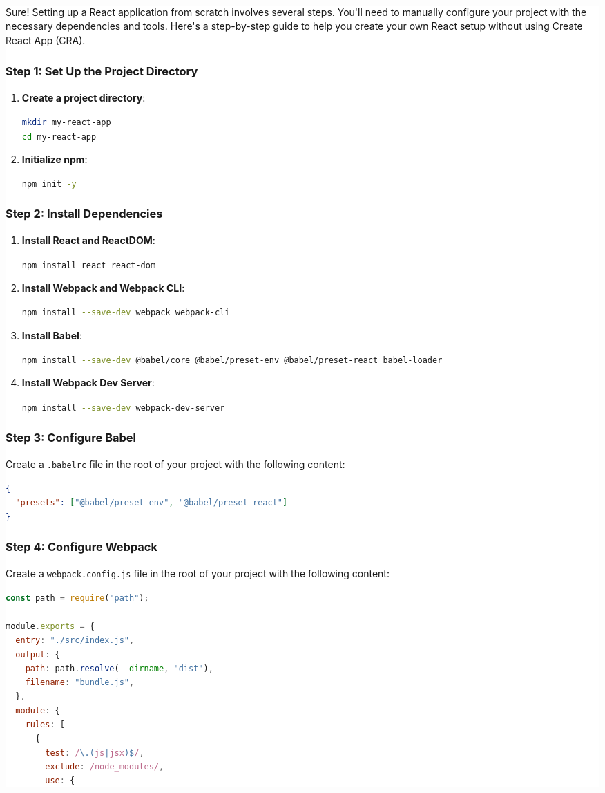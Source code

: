 Sure! Setting up a React application from scratch involves several steps. You'll need to manually configure your project with the necessary dependencies and tools. Here's a step-by-step guide to help you create your own React setup without using Create React App (CRA).

### Step 1: Set Up the Project Directory

1. **Create a project directory**:

   ```bash
   mkdir my-react-app
   cd my-react-app
   ```

2. **Initialize npm**:
   ```bash
   npm init -y
   ```

### Step 2: Install Dependencies

1. **Install React and ReactDOM**:

   ```bash
   npm install react react-dom
   ```

2. **Install Webpack and Webpack CLI**:

   ```bash
   npm install --save-dev webpack webpack-cli
   ```

3. **Install Babel**:

   ```bash
   npm install --save-dev @babel/core @babel/preset-env @babel/preset-react babel-loader
   ```

4. **Install Webpack Dev Server**:
   ```bash
   npm install --save-dev webpack-dev-server
   ```

### Step 3: Configure Babel

Create a `.babelrc` file in the root of your project with the following content:

```json
{
  "presets": ["@babel/preset-env", "@babel/preset-react"]
}
```

### Step 4: Configure Webpack

Create a `webpack.config.js` file in the root of your project with the following content:

```javascript
const path = require("path");

module.exports = {
  entry: "./src/index.js",
  output: {
    path: path.resolve(__dirname, "dist"),
    filename: "bundle.js",
  },
  module: {
    rules: [
      {
        test: /\.(js|jsx)$/,
        exclude: /node_modules/,
        use: {
```